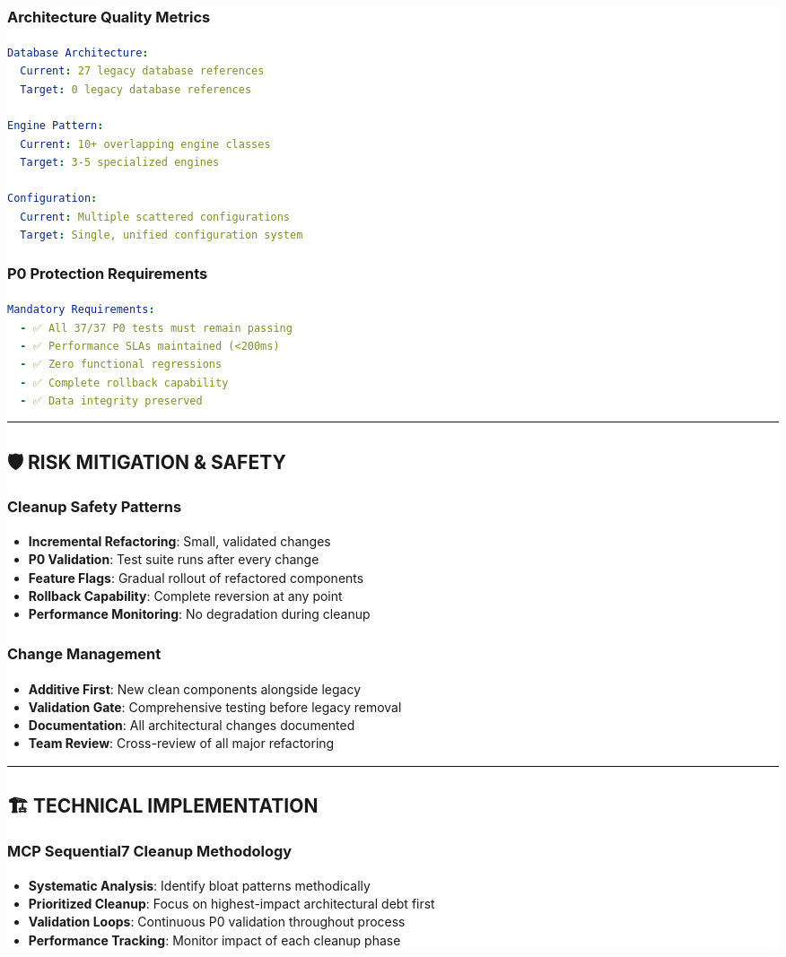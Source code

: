 ### **Architecture Quality Metrics**
```yaml
Database Architecture:
  Current: 27 legacy database references
  Target: 0 legacy database references

Engine Pattern:
  Current: 10+ overlapping engine classes
  Target: 3-5 specialized engines

Configuration:
  Current: Multiple scattered configurations
  Target: Single, unified configuration system
```

### **P0 Protection Requirements**
```yaml
Mandatory Requirements:
  - ✅ All 37/37 P0 tests must remain passing
  - ✅ Performance SLAs maintained (<200ms)
  - ✅ Zero functional regressions
  - ✅ Complete rollback capability
  - ✅ Data integrity preserved
```

---

## 🛡️ **RISK MITIGATION & SAFETY**

### **Cleanup Safety Patterns**
- **Incremental Refactoring**: Small, validated changes
- **P0 Validation**: Test suite runs after every change
- **Feature Flags**: Gradual rollout of refactored components
- **Rollback Capability**: Complete reversion at any point
- **Performance Monitoring**: No degradation during cleanup

### **Change Management**
- **Additive First**: New clean components alongside legacy
- **Validation Gate**: Comprehensive testing before legacy removal
- **Documentation**: All architectural changes documented
- **Team Review**: Cross-review of all major refactoring

---

## 🏗️ **TECHNICAL IMPLEMENTATION**

### **MCP Sequential7 Cleanup Methodology**
- **Systematic Analysis**: Identify bloat patterns methodically
- **Prioritized Cleanup**: Focus on highest-impact architectural debt first
- **Validation Loops**: Continuous P0 validation throughout process
- **Performance Tracking**: Monitor impact of each cleanup phase
